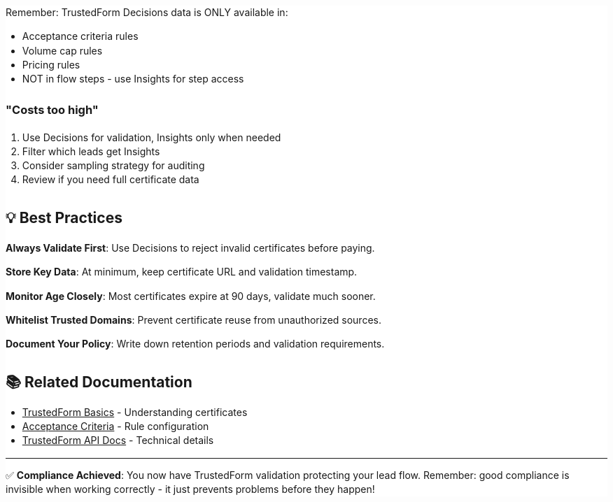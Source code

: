 Remember: TrustedForm Decisions data is ONLY available in:
- Acceptance criteria rules
- Volume cap rules  
- Pricing rules
- NOT in flow steps - use Insights for step access

### "Costs too high"

1. Use Decisions for validation, Insights only when needed
2. Filter which leads get Insights
3. Consider sampling strategy for auditing
4. Review if you need full certificate data

## 💡 Best Practices

**Always Validate First**: Use Decisions to reject invalid certificates before paying.

**Store Key Data**: At minimum, keep certificate URL and validation timestamp.

**Monitor Age Closely**: Most certificates expire at 90 days, validate much sooner.

**Whitelist Trusted Domains**: Prevent certificate reuse from unauthorized sources.

**Document Your Policy**: Write down retention periods and validation requirements.

## 📚 Related Documentation

- [TrustedForm Basics](./trustedform-basics.md) - Understanding certificates
- [Acceptance Criteria](../flow-management/acceptance-criteria.md) - Rule configuration
- [TrustedForm API Docs](https://api.trustedform.com/docs) - Technical details

---

✅ **Compliance Achieved**: You now have TrustedForm validation protecting your lead flow. Remember: good compliance is invisible when working correctly - it just prevents problems before they happen!